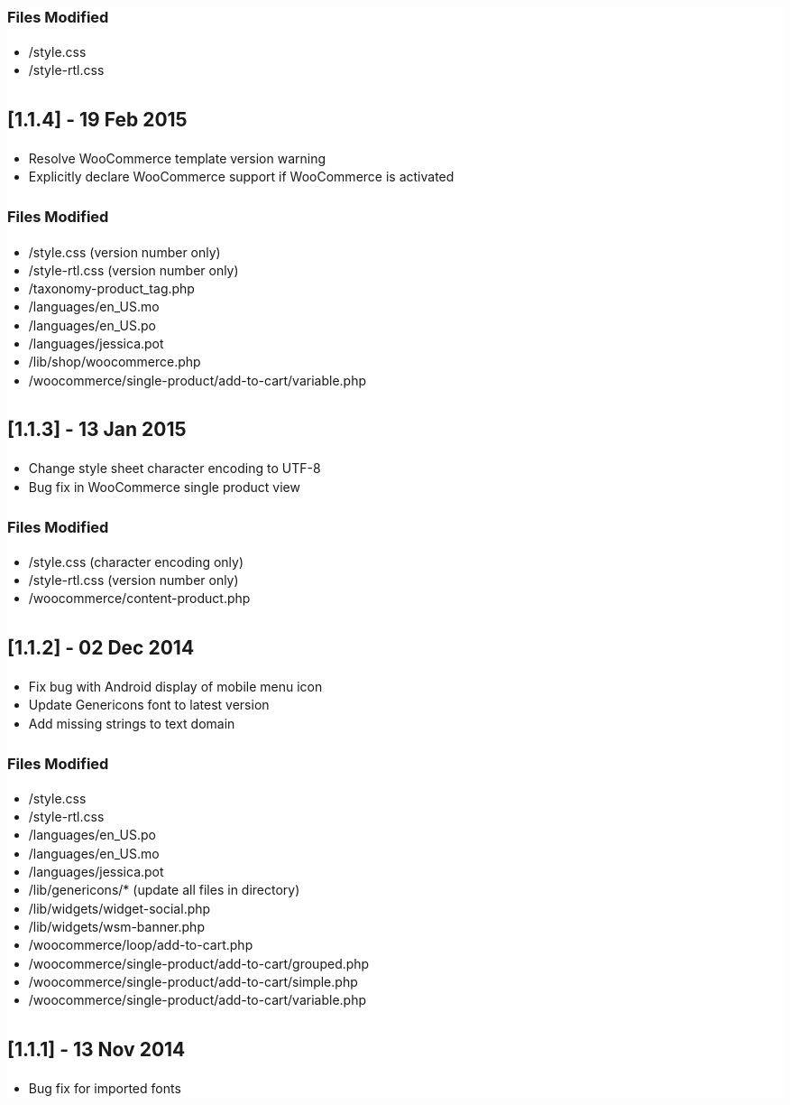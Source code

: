 ### Files Modified
* /style.css
* /style-rtl.css

## [1.1.4] - 19 Feb 2015
* Resolve WooCommerce template version warning
* Explicitly declare WooCommerce support if WooCommerce is activated

### Files Modified
* /style.css (version number only)
* /style-rtl.css (version number only)
* /taxonomy-product_tag.php
* /languages/en_US.mo
* /languages/en_US.po
* /languages/jessica.pot
* /lib/shop/woocommerce.php
* /woocommerce/single-product/add-to-cart/variable.php

## [1.1.3] - 13 Jan 2015
* Change style sheet character encoding to UTF-8
* Bug fix in WooCommerce single product view

### Files Modified
* /style.css (character encoding only)
* /style-rtl.css (version number only)
* /woocommerce/content-product.php

## [1.1.2] - 02 Dec 2014
* Fix bug with Android display of mobile menu icon
* Update Genericons font to latest version
* Add missing strings to text domain

### Files Modified
* /style.css
* /style-rtl.css
* /languages/en_US.po
* /languages/en_US.mo
* /languages/jessica.pot
* /lib/genericons/* (update all files in directory)
* /lib/widgets/widget-social.php
* /lib/widgets/wsm-banner.php
* /woocommerce/loop/add-to-cart.php
* /woocommerce/single-product/add-to-cart/grouped.php
* /woocommerce/single-product/add-to-cart/simple.php
* /woocommerce/single-product/add-to-cart/variable.php

## [1.1.1] - 13 Nov 2014
* Bug fix for imported fonts
